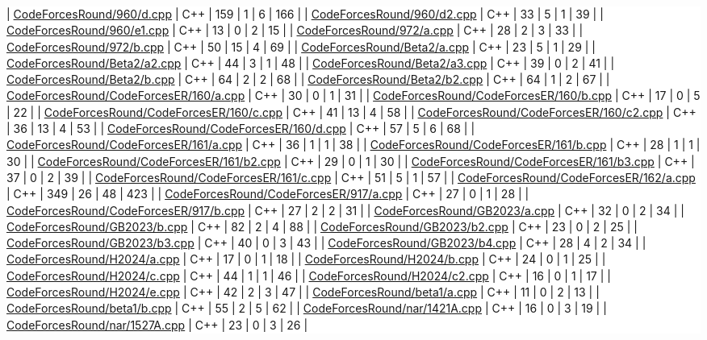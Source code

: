 | [CodeForcesRound/960/d.cpp](/CodeForcesRound/960/d.cpp) | C++ | 159 | 1 | 6 | 166 |
| [CodeForcesRound/960/d2.cpp](/CodeForcesRound/960/d2.cpp) | C++ | 33 | 5 | 1 | 39 |
| [CodeForcesRound/960/e1.cpp](/CodeForcesRound/960/e1.cpp) | C++ | 13 | 0 | 2 | 15 |
| [CodeForcesRound/972/a.cpp](/CodeForcesRound/972/a.cpp) | C++ | 28 | 2 | 3 | 33 |
| [CodeForcesRound/972/b.cpp](/CodeForcesRound/972/b.cpp) | C++ | 50 | 15 | 4 | 69 |
| [CodeForcesRound/Beta2/a.cpp](/CodeForcesRound/Beta2/a.cpp) | C++ | 23 | 5 | 1 | 29 |
| [CodeForcesRound/Beta2/a2.cpp](/CodeForcesRound/Beta2/a2.cpp) | C++ | 44 | 3 | 1 | 48 |
| [CodeForcesRound/Beta2/a3.cpp](/CodeForcesRound/Beta2/a3.cpp) | C++ | 39 | 0 | 2 | 41 |
| [CodeForcesRound/Beta2/b.cpp](/CodeForcesRound/Beta2/b.cpp) | C++ | 64 | 2 | 2 | 68 |
| [CodeForcesRound/Beta2/b2.cpp](/CodeForcesRound/Beta2/b2.cpp) | C++ | 64 | 1 | 2 | 67 |
| [CodeForcesRound/CodeForcesER/160/a.cpp](/CodeForcesRound/CodeForcesER/160/a.cpp) | C++ | 30 | 0 | 1 | 31 |
| [CodeForcesRound/CodeForcesER/160/b.cpp](/CodeForcesRound/CodeForcesER/160/b.cpp) | C++ | 17 | 0 | 5 | 22 |
| [CodeForcesRound/CodeForcesER/160/c.cpp](/CodeForcesRound/CodeForcesER/160/c.cpp) | C++ | 41 | 13 | 4 | 58 |
| [CodeForcesRound/CodeForcesER/160/c2.cpp](/CodeForcesRound/CodeForcesER/160/c2.cpp) | C++ | 36 | 13 | 4 | 53 |
| [CodeForcesRound/CodeForcesER/160/d.cpp](/CodeForcesRound/CodeForcesER/160/d.cpp) | C++ | 57 | 5 | 6 | 68 |
| [CodeForcesRound/CodeForcesER/161/a.cpp](/CodeForcesRound/CodeForcesER/161/a.cpp) | C++ | 36 | 1 | 1 | 38 |
| [CodeForcesRound/CodeForcesER/161/b.cpp](/CodeForcesRound/CodeForcesER/161/b.cpp) | C++ | 28 | 1 | 1 | 30 |
| [CodeForcesRound/CodeForcesER/161/b2.cpp](/CodeForcesRound/CodeForcesER/161/b2.cpp) | C++ | 29 | 0 | 1 | 30 |
| [CodeForcesRound/CodeForcesER/161/b3.cpp](/CodeForcesRound/CodeForcesER/161/b3.cpp) | C++ | 37 | 0 | 2 | 39 |
| [CodeForcesRound/CodeForcesER/161/c.cpp](/CodeForcesRound/CodeForcesER/161/c.cpp) | C++ | 51 | 5 | 1 | 57 |
| [CodeForcesRound/CodeForcesER/162/a.cpp](/CodeForcesRound/CodeForcesER/162/a.cpp) | C++ | 349 | 26 | 48 | 423 |
| [CodeForcesRound/CodeForcesER/917/a.cpp](/CodeForcesRound/CodeForcesER/917/a.cpp) | C++ | 27 | 0 | 1 | 28 |
| [CodeForcesRound/CodeForcesER/917/b.cpp](/CodeForcesRound/CodeForcesER/917/b.cpp) | C++ | 27 | 2 | 2 | 31 |
| [CodeForcesRound/GB2023/a.cpp](/CodeForcesRound/GB2023/a.cpp) | C++ | 32 | 0 | 2 | 34 |
| [CodeForcesRound/GB2023/b.cpp](/CodeForcesRound/GB2023/b.cpp) | C++ | 82 | 2 | 4 | 88 |
| [CodeForcesRound/GB2023/b2.cpp](/CodeForcesRound/GB2023/b2.cpp) | C++ | 23 | 0 | 2 | 25 |
| [CodeForcesRound/GB2023/b3.cpp](/CodeForcesRound/GB2023/b3.cpp) | C++ | 40 | 0 | 3 | 43 |
| [CodeForcesRound/GB2023/b4.cpp](/CodeForcesRound/GB2023/b4.cpp) | C++ | 28 | 4 | 2 | 34 |
| [CodeForcesRound/H2024/a.cpp](/CodeForcesRound/H2024/a.cpp) | C++ | 17 | 0 | 1 | 18 |
| [CodeForcesRound/H2024/b.cpp](/CodeForcesRound/H2024/b.cpp) | C++ | 24 | 0 | 1 | 25 |
| [CodeForcesRound/H2024/c.cpp](/CodeForcesRound/H2024/c.cpp) | C++ | 44 | 1 | 1 | 46 |
| [CodeForcesRound/H2024/c2.cpp](/CodeForcesRound/H2024/c2.cpp) | C++ | 16 | 0 | 1 | 17 |
| [CodeForcesRound/H2024/e.cpp](/CodeForcesRound/H2024/e.cpp) | C++ | 42 | 2 | 3 | 47 |
| [CodeForcesRound/beta1/a.cpp](/CodeForcesRound/beta1/a.cpp) | C++ | 11 | 0 | 2 | 13 |
| [CodeForcesRound/beta1/b.cpp](/CodeForcesRound/beta1/b.cpp) | C++ | 55 | 2 | 5 | 62 |
| [CodeForcesRound/nar/1421A.cpp](/CodeForcesRound/nar/1421A.cpp) | C++ | 16 | 0 | 3 | 19 |
| [CodeForcesRound/nar/1527A.cpp](/CodeForcesRound/nar/1527A.cpp) | C++ | 23 | 0 | 3 | 26 |